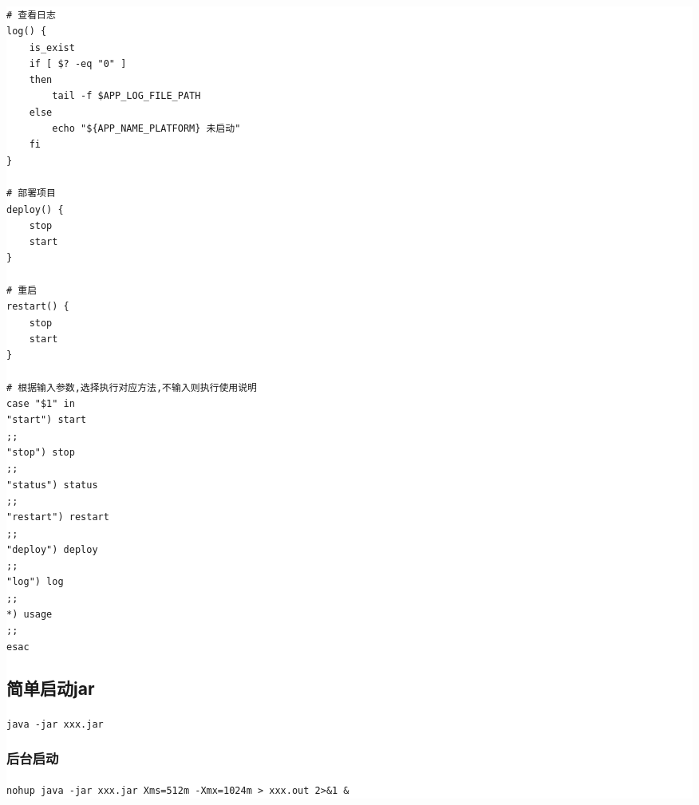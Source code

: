 ```shell
# 查看日志
log() {
    is_exist
    if [ $? -eq "0" ]
    then
        tail -f $APP_LOG_FILE_PATH
    else
        echo "${APP_NAME_PLATFORM} 未启动"
    fi
}

# 部署项目
deploy() {
    stop
    start
}

# 重启
restart() {
    stop
    start
}

# 根据输入参数,选择执行对应方法,不输入则执行使用说明
case "$1" in
"start") start
;;
"stop") stop
;;
"status") status
;;
"restart") restart
;;
"deploy") deploy
;;
"log") log
;;
*) usage
;;
esac
```

## 简单启动jar

```shell
java -jar xxx.jar
```

### 后台启动

```shell
nohup java -jar xxx.jar Xms=512m -Xmx=1024m > xxx.out 2>&1 &
```

